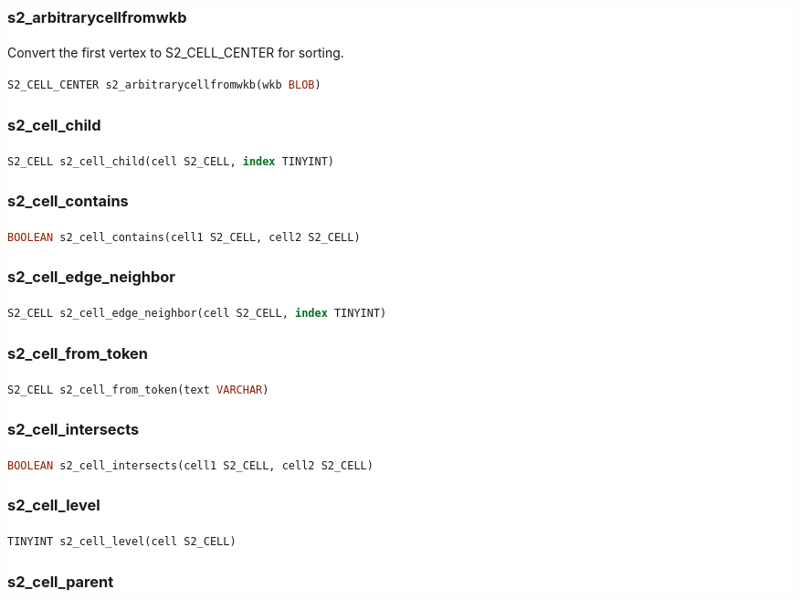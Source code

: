 
### s2_arbitrarycellfromwkb

Convert the first vertex to S2_CELL_CENTER for sorting.

```sql
S2_CELL_CENTER s2_arbitrarycellfromwkb(wkb BLOB)
```


### s2_cell_child



```sql
S2_CELL s2_cell_child(cell S2_CELL, index TINYINT)
```


### s2_cell_contains



```sql
BOOLEAN s2_cell_contains(cell1 S2_CELL, cell2 S2_CELL)
```


### s2_cell_edge_neighbor



```sql
S2_CELL s2_cell_edge_neighbor(cell S2_CELL, index TINYINT)
```


### s2_cell_from_token



```sql
S2_CELL s2_cell_from_token(text VARCHAR)
```


### s2_cell_intersects



```sql
BOOLEAN s2_cell_intersects(cell1 S2_CELL, cell2 S2_CELL)
```


### s2_cell_level



```sql
TINYINT s2_cell_level(cell S2_CELL)
```


### s2_cell_parent
